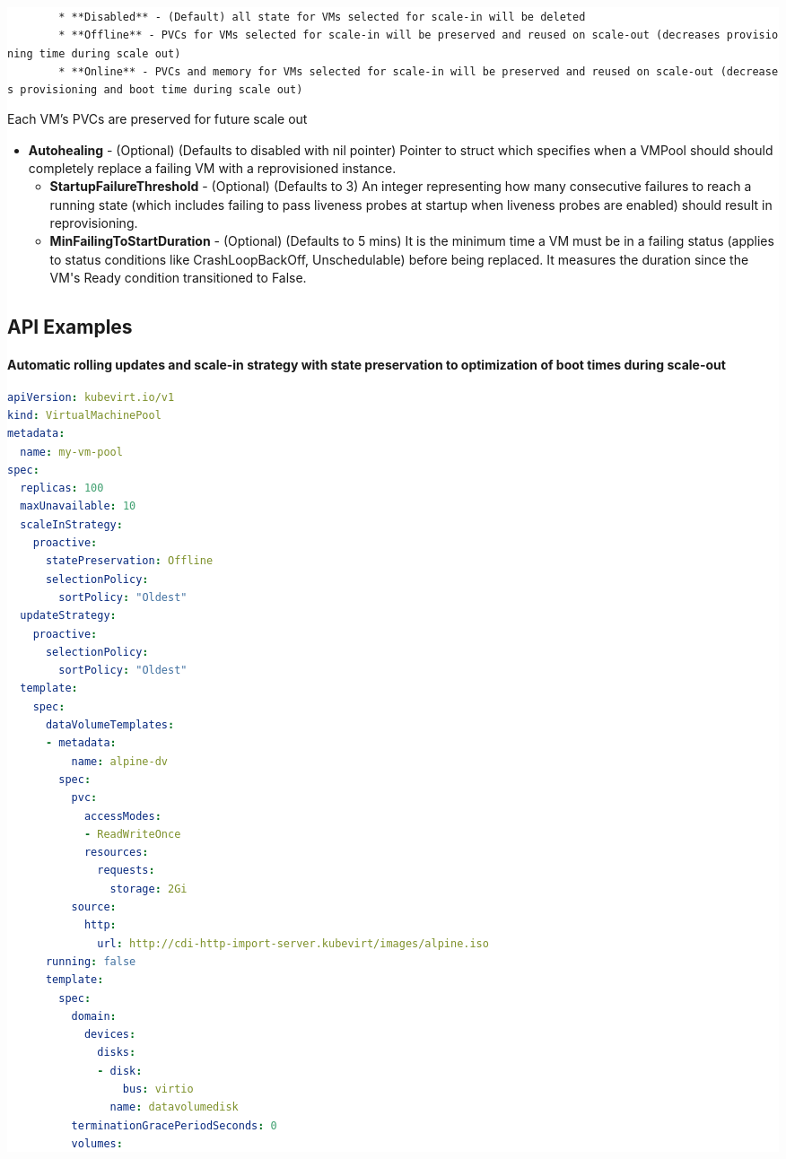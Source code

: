 			* **Disabled** - (Default) all state for VMs selected for scale-in will be deleted
			* **Offline** - PVCs for VMs selected for scale-in will be preserved and reused on scale-out (decreases provisioning time during scale out)
			* **Online** - PVCs and memory for VMs selected for scale-in will be preserved and reused on scale-out (decreases provisioning and boot time during scale out)
Each VM’s PVCs are preserved for future scale out
* **Autohealing** - (Optional)  (Defaults to disabled with nil pointer) Pointer to struct which specifies when a VMPool should should completely replace a failing VM with a reprovisioned instance. 
	* **StartupFailureThreshold** - (Optional) (Defaults to 3) An integer representing how many consecutive failures to reach a running state (which includes failing to pass liveness probes at startup when liveness probes are enabled) should result in reprovisioning.
  * **MinFailingToStartDuration** - (Optional) (Defaults to 5 mins) It is the minimum time a VM must be in a failing status (applies to status conditions like CrashLoopBackOff, Unschedulable) before being replaced. It measures the duration since the VM's Ready condition transitioned to False.


## API Examples

**Automatic rolling updates and scale-in strategy with state preservation to optimization of boot times during scale-out**

```yaml
apiVersion: kubevirt.io/v1
kind: VirtualMachinePool
metadata:
  name: my-vm-pool
spec:
  replicas: 100
  maxUnavailable: 10
  scaleInStrategy:
    proactive:
      statePreservation: Offline
      selectionPolicy:
        sortPolicy: "Oldest"
  updateStrategy:
    proactive:
      selectionPolicy:
        sortPolicy: "Oldest"
  template:
    spec:
      dataVolumeTemplates:
      - metadata:
          name: alpine-dv
        spec:
          pvc:
            accessModes:
            - ReadWriteOnce
            resources:
              requests:
                storage: 2Gi
          source:
            http:
              url: http://cdi-http-import-server.kubevirt/images/alpine.iso
      running: false
      template:
        spec:
          domain:
            devices:
              disks:
              - disk:
                  bus: virtio
                name: datavolumedisk
          terminationGracePeriodSeconds: 0
          volumes:
```